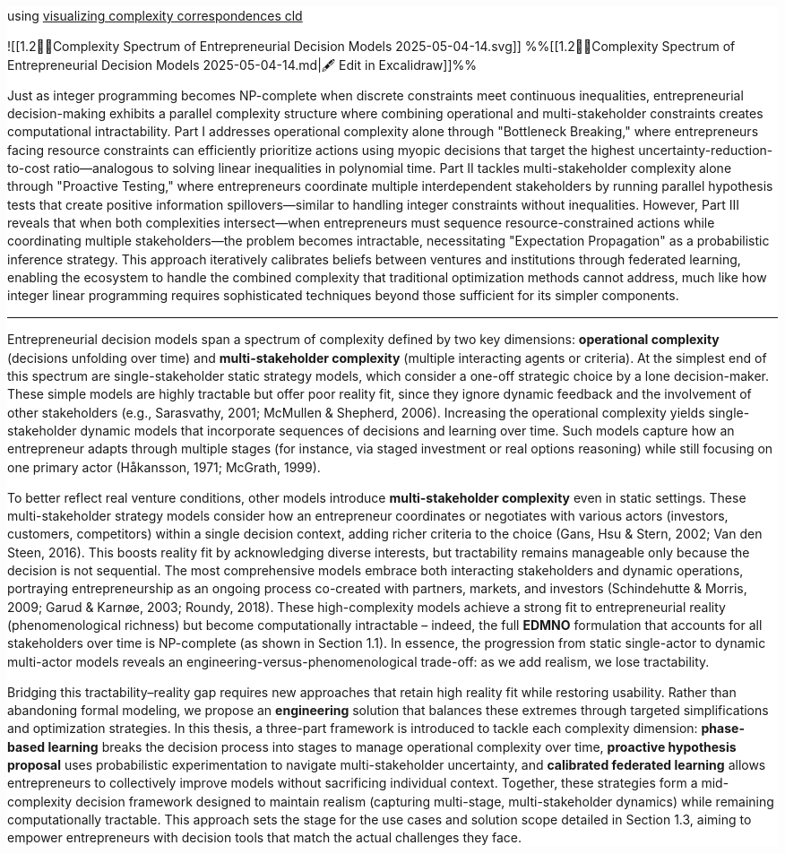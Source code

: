 using [visualizing complexity correspondences cld](https://claude.ai/chat/8f36c989-3a0a-4117-a3ab-f634880defbd)

![[1.2🏳️‍🌈Complexity Spectrum of Entrepreneurial Decision Models 2025-05-04-14.svg]]
%%[[1.2🏳️‍🌈Complexity Spectrum of Entrepreneurial Decision Models 2025-05-04-14.md|🖋 Edit in Excalidraw]]%% 

Just as integer programming becomes NP-complete when discrete constraints meet continuous inequalities, entrepreneurial decision-making exhibits a parallel complexity structure where combining operational and multi-stakeholder constraints creates computational intractability. Part I addresses operational complexity alone through "Bottleneck Breaking," where entrepreneurs facing resource constraints can efficiently prioritize actions using myopic decisions that target the highest uncertainty-reduction-to-cost ratio—analogous to solving linear inequalities in polynomial time. Part II tackles multi-stakeholder complexity alone through "Proactive Testing," where entrepreneurs coordinate multiple interdependent stakeholders by running parallel hypothesis tests that create positive information spillovers—similar to handling integer constraints without inequalities. However, Part III reveals that when both complexities intersect—when entrepreneurs must sequence resource-constrained actions while coordinating multiple stakeholders—the problem becomes intractable, necessitating "Expectation Propagation" as a probabilistic inference strategy. This approach iteratively calibrates beliefs between ventures and institutions through federated learning, enabling the ecosystem to handle the combined complexity that traditional optimization methods cannot address, much like how integer linear programming requires sophisticated techniques beyond those sufficient for its simpler components.

---

Entrepreneurial decision models span a spectrum of complexity defined by two key dimensions: **operational complexity** (decisions unfolding over time) and **multi-stakeholder complexity** (multiple interacting agents or criteria). At the simplest end of this spectrum are single-stakeholder static strategy models, which consider a one-off strategic choice by a lone decision-maker. These simple models are highly tractable but offer poor reality fit, since they ignore dynamic feedback and the involvement of other stakeholders (e.g., Sarasvathy, 2001; McMullen & Shepherd, 2006). Increasing the operational complexity yields single-stakeholder dynamic models that incorporate sequences of decisions and learning over time. Such models capture how an entrepreneur adapts through multiple stages (for instance, via staged investment or real options reasoning) while still focusing on one primary actor (Håkansson, 1971; McGrath, 1999).

To better reflect real venture conditions, other models introduce **multi-stakeholder complexity** even in static settings. These multi-stakeholder strategy models consider how an entrepreneur coordinates or negotiates with various actors (investors, customers, competitors) within a single decision context, adding richer criteria to the choice (Gans, Hsu & Stern, 2002; Van den Steen, 2016). This boosts reality fit by acknowledging diverse interests, but tractability remains manageable only because the decision is not sequential. The most comprehensive models embrace both interacting stakeholders and dynamic operations, portraying entrepreneurship as an ongoing process co-created with partners, markets, and investors (Schindehutte & Morris, 2009; Garud & Karnøe, 2003; Roundy, 2018). These high-complexity models achieve a strong fit to entrepreneurial reality (phenomenological richness) but become computationally intractable – indeed, the full **EDMNO** formulation that accounts for all stakeholders over time is NP-complete (as shown in Section 1.1). In essence, the progression from static single-actor to dynamic multi-actor models reveals an engineering-versus-phenomenological trade-off: as we add realism, we lose tractability.

Bridging this tractability–reality gap requires new approaches that retain high reality fit while restoring usability. Rather than abandoning formal modeling, we propose an **engineering** solution that balances these extremes through targeted simplifications and optimization strategies. In this thesis, a three-part framework is introduced to tackle each complexity dimension: **phase-based learning** breaks the decision process into stages to manage operational complexity over time, **proactive hypothesis proposal** uses probabilistic experimentation to navigate multi-stakeholder uncertainty, and **calibrated federated learning** allows entrepreneurs to collectively improve models without sacrificing individual context. Together, these strategies form a mid-complexity decision framework designed to maintain realism (capturing multi-stage, multi-stakeholder dynamics) while remaining computationally tractable. This approach sets the stage for the use cases and solution scope detailed in Section 1.3, aiming to empower entrepreneurs with decision tools that match the actual challenges they face.
